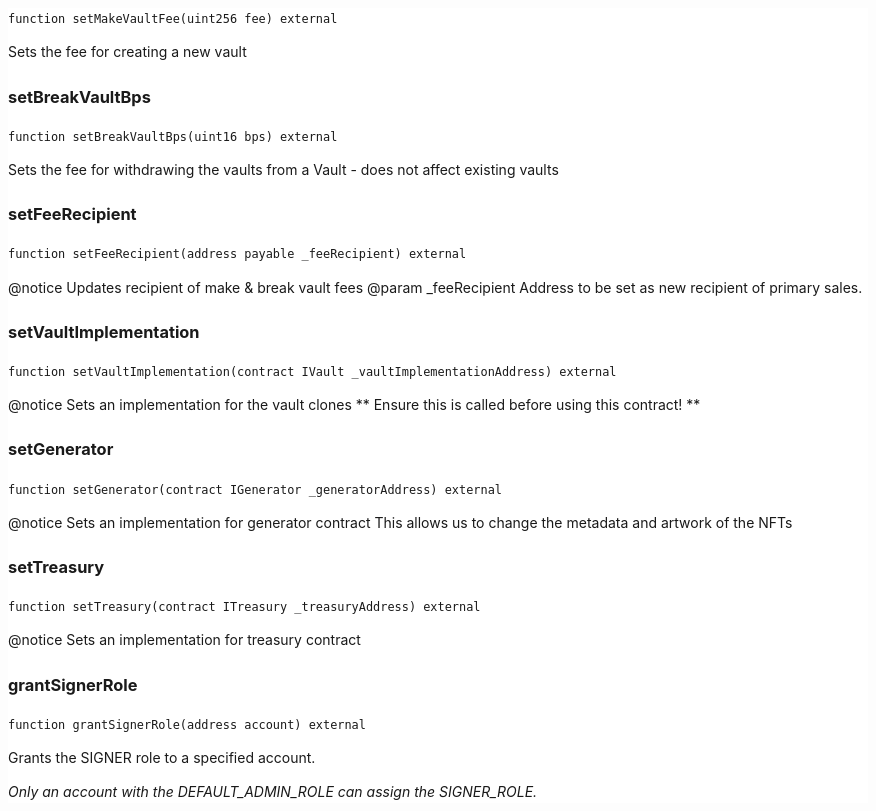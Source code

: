 ```solidity
function setMakeVaultFee(uint256 fee) external
```

Sets the fee for creating a new vault

### setBreakVaultBps

```solidity
function setBreakVaultBps(uint16 bps) external
```

Sets the fee for withdrawing the vaults from a Vault - does not affect existing vaults

### setFeeRecipient

```solidity
function setFeeRecipient(address payable _feeRecipient) external
```

@notice         Updates recipient of make & break vault fees
 @param _feeRecipient   Address to be set as new recipient of primary sales.

### setVaultImplementation

```solidity
function setVaultImplementation(contract IVault _vaultImplementationAddress) external
```

@notice         Sets an implementation for the vault clones
                 ** Ensure this is called before using this contract! **

### setGenerator

```solidity
function setGenerator(contract IGenerator _generatorAddress) external
```

@notice         Sets an implementation for generator contract
                 This allows us to change the metadata and artwork of the NFTs

### setTreasury

```solidity
function setTreasury(contract ITreasury _treasuryAddress) external
```

@notice         Sets an implementation for treasury contract

### grantSignerRole

```solidity
function grantSignerRole(address account) external
```

Grants the SIGNER role to a specified account.

_Only an account with the DEFAULT_ADMIN_ROLE can assign the SIGNER_ROLE._
